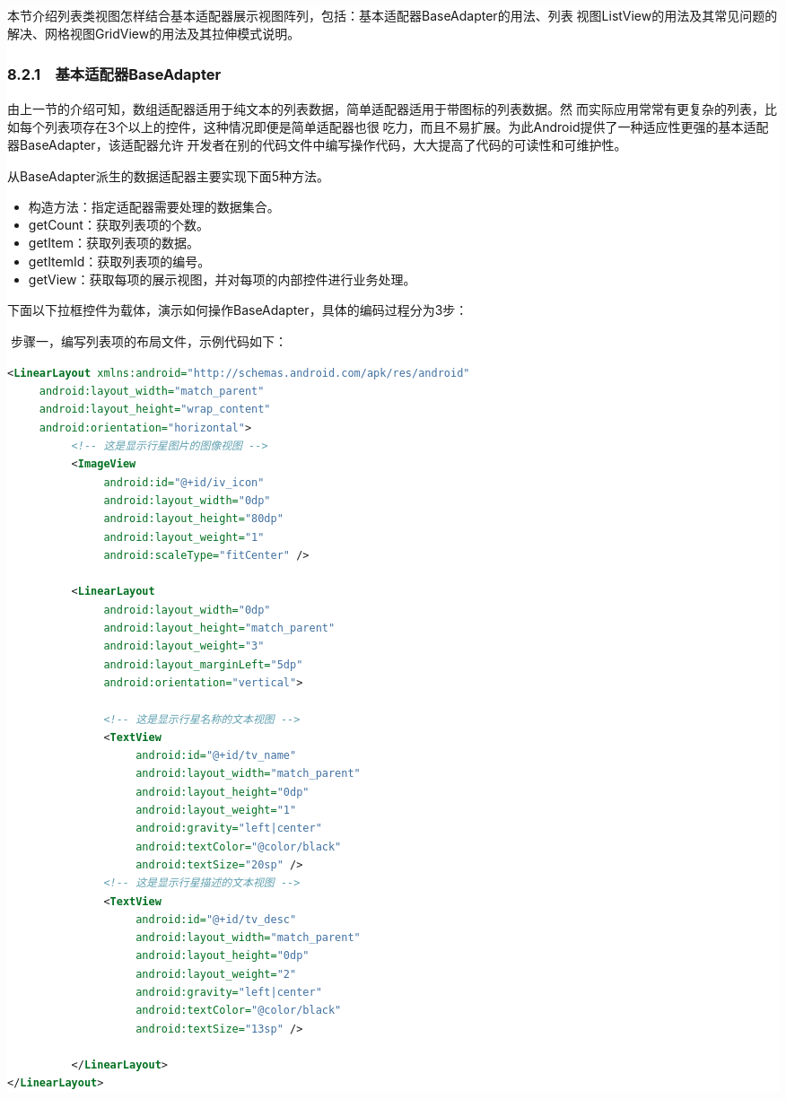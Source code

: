 本节介绍列表类视图怎样结合基本适配器展示视图阵列，包括：基本适配器BaseAdapter的用法、列表 视图ListView的用法及其常见问题的解决、网格视图GridView的用法及其拉伸模式说明。

### 8.2.1　基本适配器BaseAdapter

由上一节的介绍可知，数组适配器适用于纯文本的列表数据，简单适配器适用于带图标的列表数据。然 而实际应用常常有更复杂的列表，比如每个列表项存在3个以上的控件，这种情况即便是简单适配器也很 吃力，而且不易扩展。为此Android提供了一种适应性更强的基本适配器BaseAdapter，该适配器允许 开发者在别的代码文件中编写操作代码，大大提高了代码的可读性和可维护性。 

从BaseAdapter派生的数据适配器主要实现下面5种方法。

- 构造方法：指定适配器需要处理的数据集合。
- getCount：获取列表项的个数。 
- getItem：获取列表项的数据。 
- getItemId：获取列表项的编号。 
- getView：获取每项的展示视图，并对每项的内部控件进行业务处理。

下面以下拉框控件为载体，演示如何操作BaseAdapter，具体的编码过程分为3步：

​	步骤一，编写列表项的布局文件，示例代码如下：

```xml
<LinearLayout xmlns:android="http://schemas.android.com/apk/res/android"
     android:layout_width="match_parent"
     android:layout_height="wrap_content"
     android:orientation="horizontal">
          <!-- 这是显示行星图片的图像视图 -->
          <ImageView
               android:id="@+id/iv_icon"
               android:layout_width="0dp"
               android:layout_height="80dp"
               android:layout_weight="1"
               android:scaleType="fitCenter" />
     
          <LinearLayout
               android:layout_width="0dp"
               android:layout_height="match_parent"
               android:layout_weight="3"
               android:layout_marginLeft="5dp"
               android:orientation="vertical">
               
               <!-- 这是显示行星名称的文本视图 -->
               <TextView
                    android:id="@+id/tv_name"
                    android:layout_width="match_parent"
                    android:layout_height="0dp"
                    android:layout_weight="1"
                    android:gravity="left|center"
                    android:textColor="@color/black"
                    android:textSize="20sp" />
               <!-- 这是显示行星描述的文本视图 -->
               <TextView
                    android:id="@+id/tv_desc"
                    android:layout_width="match_parent"
                    android:layout_height="0dp"
                    android:layout_weight="2"
                    android:gravity="left|center"
                    android:textColor="@color/black"
                    android:textSize="13sp" />
               
          </LinearLayout>
</LinearLayout>
```
